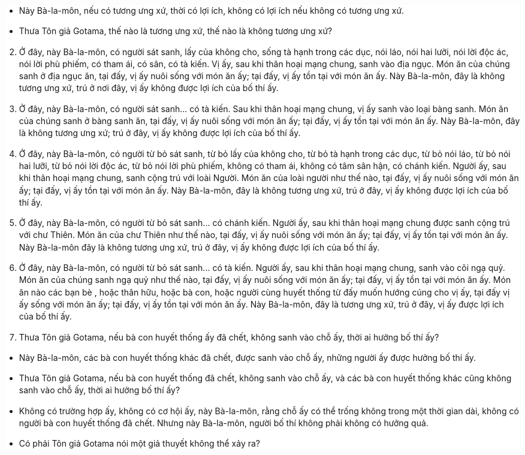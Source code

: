 - Này Bà-la-môn, nếu có tương ưng xứ, thời có lợi ích, không có lợi ích nếu không có tương ưng xứ.

- Thưa Tôn giả Gotama, thế nào là tương ưng xứ, thế nào là không tương ưng xứ?

2. Ở đây, này Bà-la-môn, có người sát sanh, lấy của không cho, sống tà hạnh trong các dục, nói láo, nói hai lưỡi, nói lời độc ác, nói lời phù phiếm, có tham ái, có sân, có tà kiến. Vị ấy, sau khi thân hoại mạng chung, sanh vào địa ngục. Món ăn của chúng sanh ở địa ngục ăn, tại đấy, vị ấy nuôi sống với món ăn ấy; tại đấy, vị ấy tồn tại với món ăn ấy. Này Bà-la-môn, đây là không tương ưng xứ, trú ở nơi đây, vị ấy không được lợi ích của bố thí ấy.

3. Ở đây, này Bà-la-môn, có người sát sanh... có tà kiến. Sau khi thân hoại mạng chung, vị ấy sanh vào loại bàng sanh. Món ăn của chúng sanh ở bàng sanh ăn, tại đấy, vị ấy nuôi sống với món ăn ấy; tại đấy, vị ấy tồn tại với món ăn ấy. Này Bà-la-môn, đây là không tương ưng xứ; trú ở đây, vị ấy không được lợi ích của bố thí ấy.

4. Ở đây, này Bà-la-môn, có người từ bỏ sát sanh, từ bỏ lấy của không cho, từ bỏ tà hạnh trong các dục, từ bỏ nói láo, từ bỏ nói hai lưỡi, từ bỏ nói lời độc ác, từ bỏ nói lời phù phiếm, không có tham ái, không có tâm sân hận, có chánh kiến. Người ấy, sau khi thân hoại mạng chung, sanh cộng trú với loài Người. Món ăn của loài người như thế nào, tại đấy, vị ấy nuôi sống với món ăn ấy; tại đấy, vị ấy tồn tại với món ăn ấy. Này Bà-la-môn, đây là không tương ưng xứ, trú ở đây, vị ấy không được lợi ích của bố thí ấy.

5. Ở đây, này Bà-la-môn, có người từ bỏ sát sanh... có chánh kiến. Người ấy, sau khi thân hoại mạng chung được sanh cộng trú với chư Thiên. Món ăn của chư Thiên như thế nào, tại đấy, vị ấy nuôi sống với món ăn ấy; tại đấy, vị ấy tồn tại với món ăn ấy. Này Bà-la-môn đây là không tương ưng xứ, trú ở đây, vị ấy không được lợi ích của bố thí ấy.

6. Ở đây, này Bà-la-môn, có người từ bỏ sát sanh... có tà kiến. Người ấy, sau khi thân hoại mạng chung, sanh vào cõi ngạ quỷ. Món ăn của chúng sanh ngạ quỷ như thế nào, tại đấy, vị ấy nuôi sống với món ăn ấy; tại đấy, vị ấy tồn tại với món ăn ấy. Món ăn nào các bạn bè , hoặc thân hữu, hoặc bà con, hoặc người cùng huyết thống từ đấy muốn hướng cúng cho vị ấy, tại đấy vị ấy sống với món ăn ấy; tại đấy, vị ấy tồn tại với món ăn ấy. Này Bà-la-môn, đây là tương ưng xứ, trú ở đây, vị ấy được lợi ích của bố thí ấy.

7. Thưa Tôn giả Gotama, nếu bà con huyết thống ấy đã chết, không sanh vào chỗ ấy, thời ai hưởng bố thí ấy?

- Này Bà-la-môn, các bà con huyết thống khác đã chết, được sanh vào chỗ ấy, những người ấy được hưởng bố thí ấy.

- Thưa Tôn giả Gotama, nếu bà con huyết thống đã chết, không sanh vào chỗ ấy, và các bà con huyết thống khác cũng không sanh vào chỗ ấy, thời ai hưởng bố thí ấy?

- Không có trường hợp ấy, không có cơ hội ấy, này Bà-la-môn, rằng chỗ ấy có thể trống không trong một thời gian dài, không có người bà con huyết thống đã chết. Nhưng này Bà-la-môn, người bố thí không phải không có hưởng quả.

- Có phải Tôn giả Gotama nói một giả thuyết không thể xảy ra?
